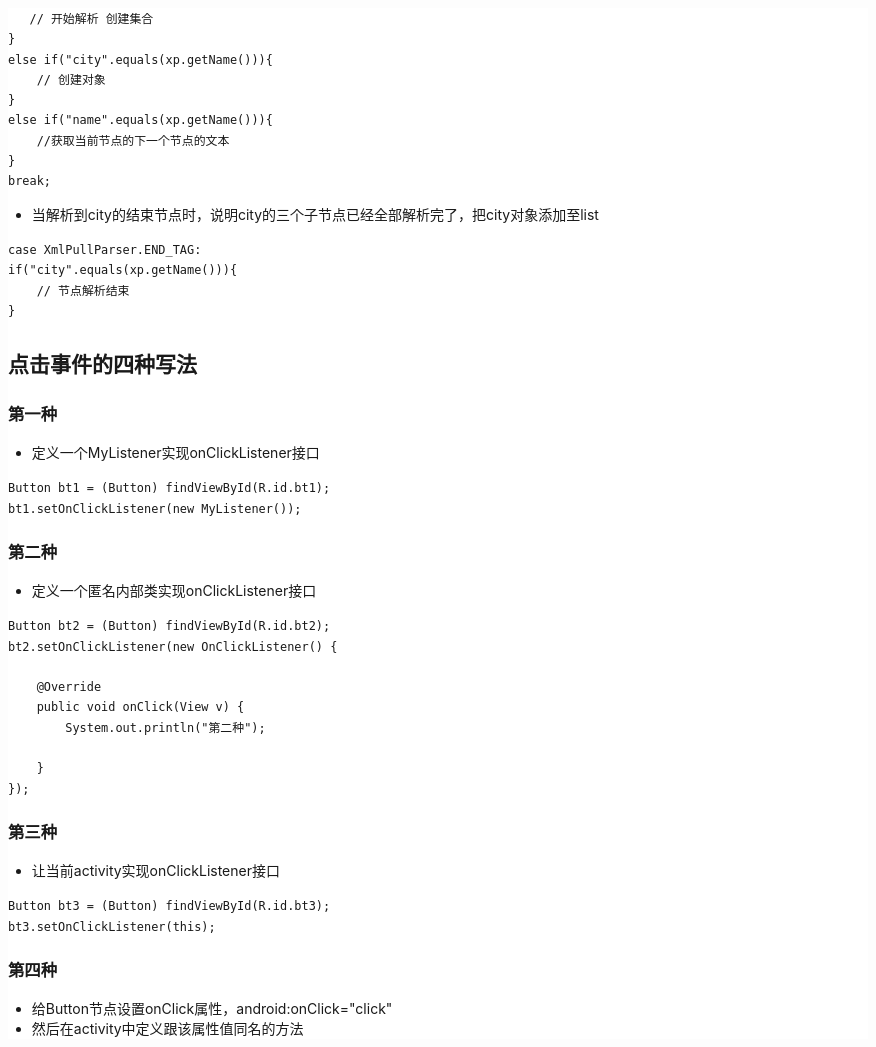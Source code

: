```
   // 开始解析 创建集合
}
else if("city".equals(xp.getName())){
    // 创建对象
}
else if("name".equals(xp.getName())){
    //获取当前节点的下一个节点的文本
}
break;
```

* 当解析到city的结束节点时，说明city的三个子节点已经全部解析完了，把city对象添加至list
```
case XmlPullParser.END_TAG:
if("city".equals(xp.getName())){
    // 节点解析结束
}
```

## 点击事件的四种写法
### 第一种
* 定义一个MyListener实现onClickListener接口

```
Button bt1 = (Button) findViewById(R.id.bt1);
bt1.setOnClickListener(new MyListener());
```

### 第二种
* 定义一个匿名内部类实现onClickListener接口

```
Button bt2 = (Button) findViewById(R.id.bt2);
bt2.setOnClickListener(new OnClickListener() {
    
    @Override
    public void onClick(View v) {
        System.out.println("第二种");
        
    }
});
```

### 第三种
* 让当前activity实现onClickListener接口

```
Button bt3 = (Button) findViewById(R.id.bt3);
bt3.setOnClickListener(this);
```

### 第四种
* 给Button节点设置onClick属性，android:onClick="click"
* 然后在activity中定义跟该属性值同名的方法
